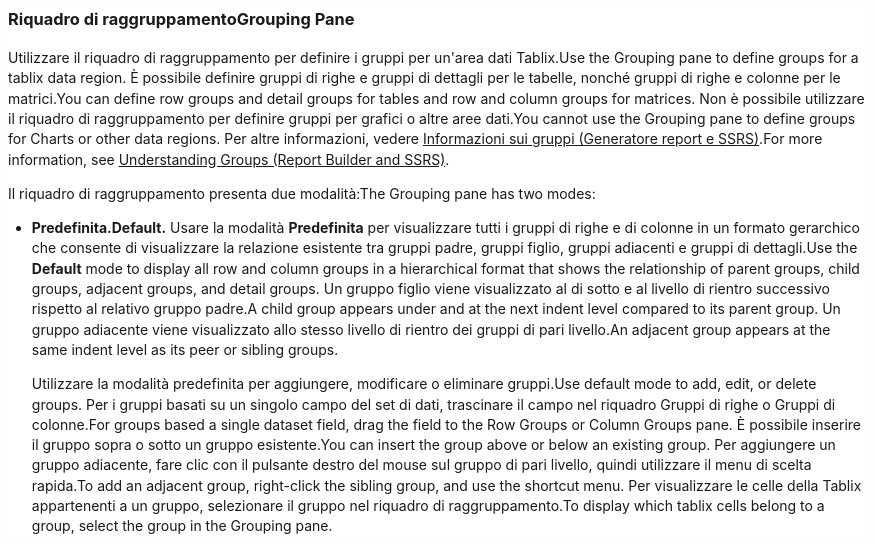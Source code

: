 ###  <a name="grouping-pane"></a><a name="bkmk_GroupingPane"></a><span data-ttu-id="597c7-160">Riquadro di raggruppamento</span><span class="sxs-lookup"><span data-stu-id="597c7-160">Grouping Pane</span></span>
 <span data-ttu-id="597c7-161">Utilizzare il riquadro di raggruppamento per definire i gruppi per un'area dati Tablix.</span><span class="sxs-lookup"><span data-stu-id="597c7-161">Use the Grouping pane to define groups for a tablix data region.</span></span> <span data-ttu-id="597c7-162">È possibile definire gruppi di righe e gruppi di dettagli per le tabelle, nonché gruppi di righe e colonne per le matrici.</span><span class="sxs-lookup"><span data-stu-id="597c7-162">You can define row groups and detail groups for tables and row and column groups for matrices.</span></span> <span data-ttu-id="597c7-163">Non è possibile utilizzare il riquadro di raggruppamento per definire gruppi per grafici o altre aree dati.</span><span class="sxs-lookup"><span data-stu-id="597c7-163">You cannot use the Grouping pane to define groups for Charts or other data regions.</span></span> <span data-ttu-id="597c7-164">Per altre informazioni, vedere [Informazioni sui gruppi &#40;Generatore report e SSRS&#41;](../report-design/understanding-groups-report-builder-and-ssrs.md).</span><span class="sxs-lookup"><span data-stu-id="597c7-164">For more information, see [Understanding Groups &#40;Report Builder and SSRS&#41;](../report-design/understanding-groups-report-builder-and-ssrs.md).</span></span>

 <span data-ttu-id="597c7-165">Il riquadro di raggruppamento presenta due modalità:</span><span class="sxs-lookup"><span data-stu-id="597c7-165">The Grouping pane has two modes:</span></span>

-   <span data-ttu-id="597c7-166">**Predefinita.**</span><span class="sxs-lookup"><span data-stu-id="597c7-166">**Default.**</span></span> <span data-ttu-id="597c7-167">Usare la modalità **Predefinita** per visualizzare tutti i gruppi di righe e di colonne in un formato gerarchico che consente di visualizzare la relazione esistente tra gruppi padre, gruppi figlio, gruppi adiacenti e gruppi di dettagli.</span><span class="sxs-lookup"><span data-stu-id="597c7-167">Use the **Default** mode to display all row and column groups in a hierarchical format that shows the relationship of parent groups, child groups, adjacent groups, and detail groups.</span></span> <span data-ttu-id="597c7-168">Un gruppo figlio viene visualizzato al di sotto e al livello di rientro successivo rispetto al relativo gruppo padre.</span><span class="sxs-lookup"><span data-stu-id="597c7-168">A child group appears under and at the next indent level compared to its parent group.</span></span> <span data-ttu-id="597c7-169">Un gruppo adiacente viene visualizzato allo stesso livello di rientro dei gruppi di pari livello.</span><span class="sxs-lookup"><span data-stu-id="597c7-169">An adjacent group appears at the same indent level as its peer or sibling groups.</span></span>

     <span data-ttu-id="597c7-170">Utilizzare la modalità predefinita per aggiungere, modificare o eliminare gruppi.</span><span class="sxs-lookup"><span data-stu-id="597c7-170">Use default mode to add, edit, or delete groups.</span></span> <span data-ttu-id="597c7-171">Per i gruppi basati su un singolo campo del set di dati, trascinare il campo nel riquadro Gruppi di righe o Gruppi di colonne.</span><span class="sxs-lookup"><span data-stu-id="597c7-171">For groups based a single dataset field, drag the field to the Row Groups or Column Groups pane.</span></span> <span data-ttu-id="597c7-172">È possibile inserire il gruppo sopra o sotto un gruppo esistente.</span><span class="sxs-lookup"><span data-stu-id="597c7-172">You can insert the group above or below an existing group.</span></span> <span data-ttu-id="597c7-173">Per aggiungere un gruppo adiacente, fare clic con il pulsante destro del mouse sul gruppo di pari livello, quindi utilizzare il menu di scelta rapida.</span><span class="sxs-lookup"><span data-stu-id="597c7-173">To add an adjacent group, right-click the sibling group, and use the shortcut menu.</span></span> <span data-ttu-id="597c7-174">Per visualizzare le celle della Tablix appartenenti a un gruppo, selezionare il gruppo nel riquadro di raggruppamento.</span><span class="sxs-lookup"><span data-stu-id="597c7-174">To display which tablix cells belong to a group, select the group in the Grouping pane.</span></span>
